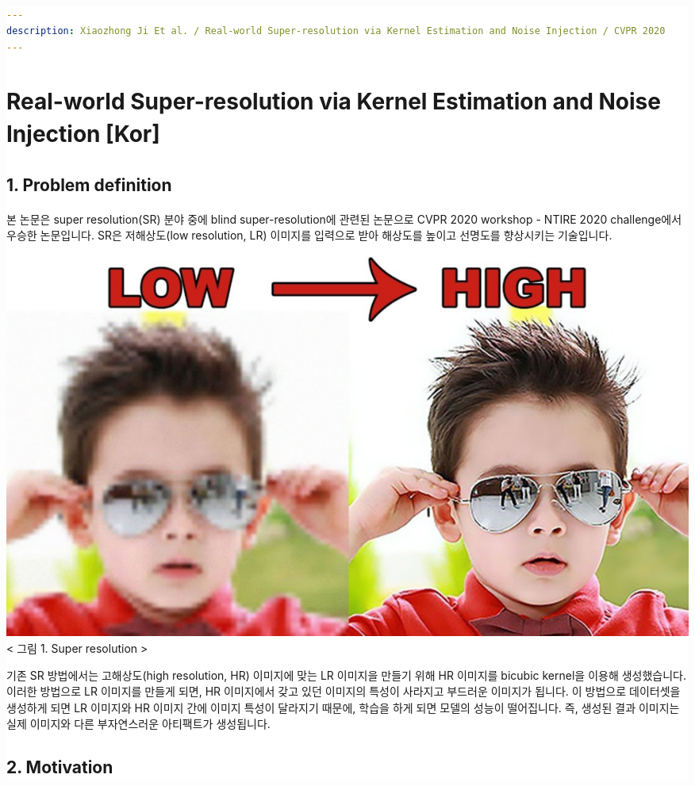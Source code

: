 ```yaml
---
description: Xiaozhong Ji Et al. / Real-world Super-resolution via Kernel Estimation and Noise Injection / CVPR 2020
---
```


# Real-world Super-resolution via Kernel Estimation and Noise Injection \[Kor\]

##  1. Problem definition

본 논문은 super resolution(SR) 분야 중에 blind super-resolution에 관련된 논문으로 CVPR 2020 workshop - NTIRE 2020 challenge에서 우승한 논문입니다.
SR은 저해상도(low resolution, LR) 이미지를 입력으로 받아 해상도를 높이고 선명도를 향상시키는 기술입니다.


![그림 1. Super resolution](../../.gitbook/assets/37/super_resolution.png)
< 그림 1. Super resolution >

기존 SR 방법에서는 고해상도(high resolution, HR) 이미지에 맞는 LR 이미지을 만들기 위해 HR 이미지를 bicubic kernel을 이용해 생성했습니다. 이러한 방법으로 LR 이미지를 만들게 되면, HR 이미지에서 갖고 있던 이미지의 특성이 사라지고 부드러운 이미지가 됩니다. 이 방법으로 데이터셋을 생성하게 되면 LR 이미지와 HR 이미지 간에 이미지 특성이 달라지기 때문에, 학습을 하게 되면 모델의 성능이 떨어집니다. 즉, 생성된 결과 이미지는 실제 이미지와 다른 부자연스러운 아티팩트가 생성됩니다.

## 2. Motivation
